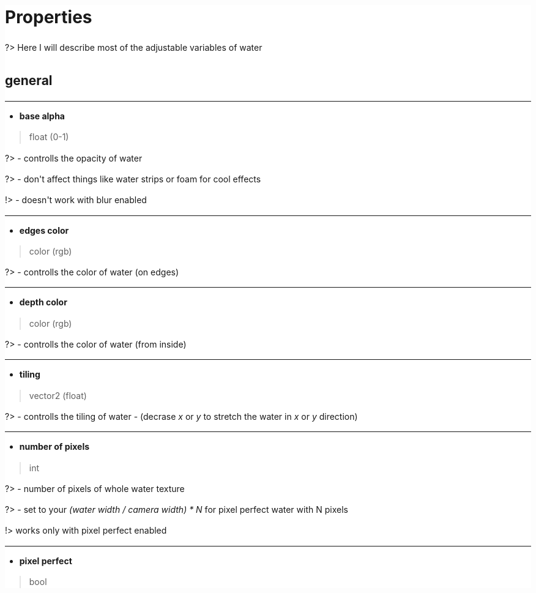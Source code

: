 # Properties  

?> Here I will describe most of the adjustable variables of water 

## general

--- 

* **base alpha**

> float (0-1)

?>  - controlls the opacity of water   
   
?> - don't affect things like water strips or foam for cool effects

!>  - doesn't work with blur enabled

--- 

* **edges color**

> color (rgb)

?>  - controlls the color of water (on edges)
   
--- 

* **depth color**

> color (rgb)

?>  - controlls the color of water (from inside)
   
--- 

* **tiling**

> vector2 (float)

?>  - controlls the tiling of water 
    - (decrase _x_ or _y_ to stretch the water in _x_ or _y_ direction)
   
---

* **number of pixels**

> int

?>  - number of pixels of whole water texture 

?>  - set to your _(water width / camera width) * N_  for pixel perfect water with N pixels 

!> works only with pixel perfect enabled
   
---

* **pixel perfect**

>  bool 
